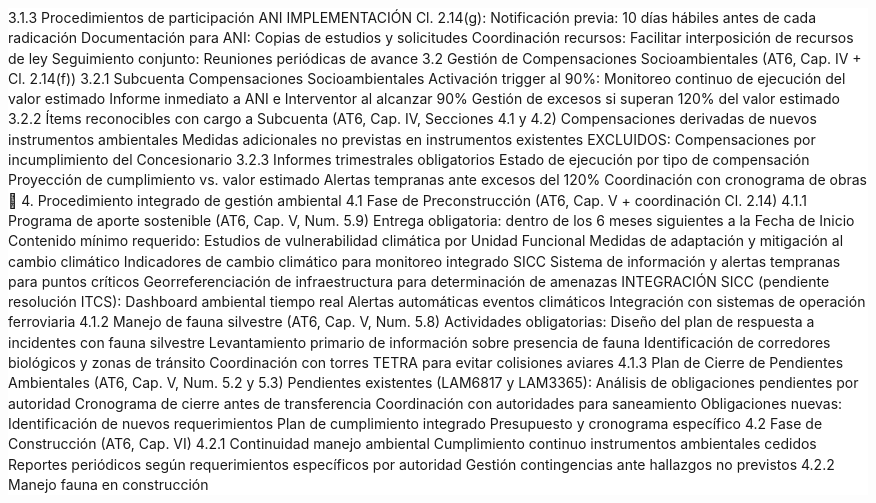 3.1.3 Procedimientos de participación ANI
IMPLEMENTACIÓN Cl. 2.14(g):
Notificación previa: 10 días hábiles antes de cada radicación
Documentación para ANI: Copias de estudios y solicitudes
Coordinación recursos: Facilitar interposición de recursos de ley
Seguimiento conjunto: Reuniones periódicas de avance
3.2 Gestión de Compensaciones Socioambientales
(AT6, Cap. IV + Cl. 2.14(f))
3.2.1 Subcuenta Compensaciones Socioambientales
Activación trigger al 90%:
Monitoreo continuo de ejecución del valor estimado
Informe inmediato a ANI e Interventor al alcanzar 90%
Gestión de excesos si superan 120% del valor estimado
3.2.2 Ítems reconocibles con cargo a Subcuenta
(AT6, Cap. IV, Secciones 4.1 y 4.2)
Compensaciones derivadas de nuevos instrumentos ambientales
Medidas adicionales no previstas en instrumentos existentes
EXCLUIDOS: Compensaciones por incumplimiento del Concesionario
3.2.3 Informes trimestrales obligatorios
Estado de ejecución por tipo de compensación
Proyección de cumplimiento vs. valor estimado
Alertas tempranas ante excesos del 120%
Coordinación con cronograma de obras

4. Procedimiento integrado de gestión ambiental
4.1 Fase de Preconstrucción
(AT6, Cap. V + coordinación Cl. 2.14)
4.1.1 Programa de aporte sostenible
(AT6, Cap. V, Num. 5.9)
Entrega obligatoria: dentro de los 6 meses siguientes a la Fecha de Inicio
Contenido mínimo requerido:
Estudios de vulnerabilidad climática por Unidad Funcional
Medidas de adaptación y mitigación al cambio climático
Indicadores de cambio climático para monitoreo integrado SICC
Sistema de información y alertas tempranas para puntos críticos
Georreferenciación de infraestructura para determinación de amenazas
INTEGRACIÓN SICC (pendiente resolución ITCS):
Dashboard ambiental tiempo real
Alertas automáticas eventos climáticos
Integración con sistemas de operación ferroviaria
4.1.2 Manejo de fauna silvestre
(AT6, Cap. V, Num. 5.8)
Actividades obligatorias:
Diseño del plan de respuesta a incidentes con fauna silvestre
Levantamiento primario de información sobre presencia de fauna
Identificación de corredores biológicos y zonas de tránsito
Coordinación con torres TETRA para evitar colisiones aviares
4.1.3 Plan de Cierre de Pendientes Ambientales
(AT6, Cap. V, Num. 5.2 y 5.3)
Pendientes existentes (LAM6817 y LAM3365):
Análisis de obligaciones pendientes por autoridad
Cronograma de cierre antes de transferencia
Coordinación con autoridades para saneamiento
Obligaciones nuevas:
Identificación de nuevos requerimientos
Plan de cumplimiento integrado
Presupuesto y cronograma específico
4.2 Fase de Construcción
(AT6, Cap. VI)
4.2.1 Continuidad manejo ambiental
Cumplimiento continuo instrumentos ambientales cedidos
Reportes periódicos según requerimientos específicos por autoridad
Gestión contingencias ante hallazgos no previstos
4.2.2 Manejo fauna en construcción